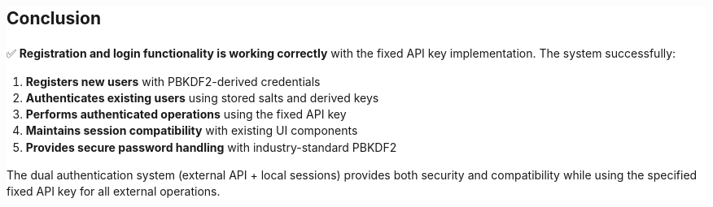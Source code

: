 ## Conclusion

✅ **Registration and login functionality is working correctly** with the fixed API key implementation. The system successfully:

1. **Registers new users** with PBKDF2-derived credentials
2. **Authenticates existing users** using stored salts and derived keys  
3. **Performs authenticated operations** using the fixed API key
4. **Maintains session compatibility** with existing UI components
5. **Provides secure password handling** with industry-standard PBKDF2

The dual authentication system (external API + local sessions) provides both security and compatibility while using the specified fixed API key for all external operations.
